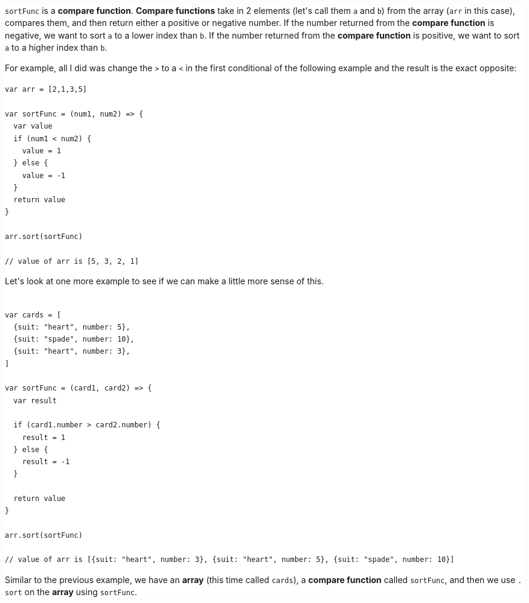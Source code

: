 `sortFunc` is a **compare function**. **Compare functions** take in 2 elements (let's call them `a` and `b`) from the array (`arr` in this case), compares them, and then return either a positive or negative number. If the number returned from the **compare function** is negative, we want to sort `a` to a lower index than `b`. If the number returned from the **compare function** is positive, we want to sort `a` to a higher index than `b`.

For example, all I did was change the `>` to a `<` in the first conditional of the following example and the result is the exact opposite:

```
var arr = [2,1,3,5]

var sortFunc = (num1, num2) => {
  var value
  if (num1 < num2) {
    value = 1
  } else {
    value = -1
  }
  return value
}

arr.sort(sortFunc)

// value of arr is [5, 3, 2, 1]
```

Let's look at one more example to see if we can make a little more sense of this.

```

var cards = [
  {suit: "heart", number: 5}, 
  {suit: "spade", number: 10},
  {suit: "heart", number: 3},
]

var sortFunc = (card1, card2) => {
  var result

  if (card1.number > card2.number) {
    result = 1
  } else {
    result = -1
  }

  return value
}

arr.sort(sortFunc)

// value of arr is [{suit: "heart", number: 3}, {suit: "heart", number: 5}, {suit: "spade", number: 10}]
```
Similar to the previous example, we have an **array** (this time called `cards`), a **compare function** called `sortFunc`, and then we use `.sort` on the **array** using `sortFunc`.
